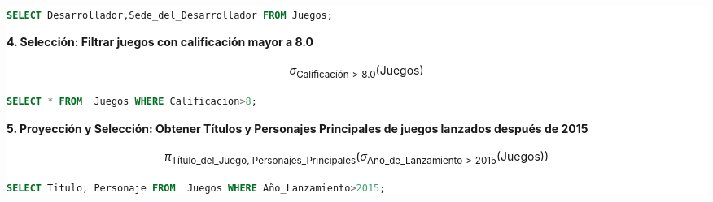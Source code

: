 ```sql
SELECT Desarrollador,Sede_del_Desarrollador FROM Juegos;
```

**4. Selección: Filtrar juegos con calificación mayor a 8.0**

$$
\sigma_{\text{Calificación} > 8.0}(\text{Juegos})
$$

```sql
SELECT * FROM  Juegos WHERE Calificacion>8;
```

**5. Proyección y Selección: Obtener Títulos y Personajes Principales de juegos lanzados después de 2015**

$$
\pi_{\text{Título\_del\_Juego, Personajes\_Principales}}(\sigma_{\text{Año\_de\_Lanzamiento} > 2015}(\text{Juegos}))
$$

```sql
SELECT Titulo, Personaje FROM  Juegos WHERE Año_Lanzamiento>2015;
```